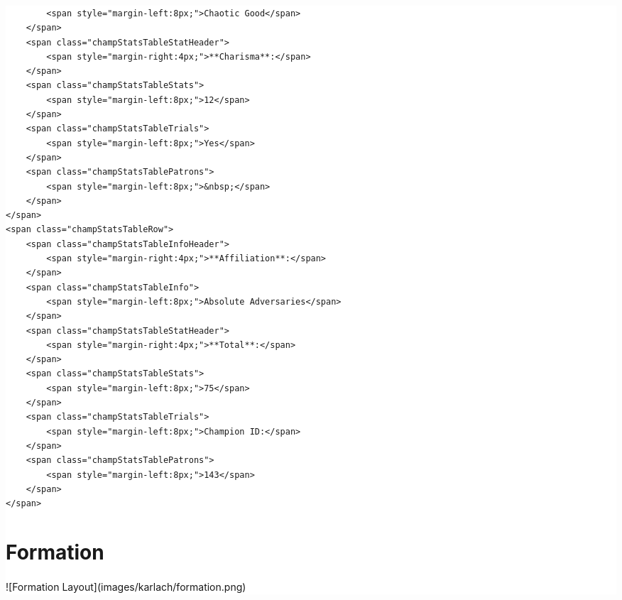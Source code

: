             <span style="margin-left:8px;">Chaotic Good</span>
        </span>
        <span class="champStatsTableStatHeader">
            <span style="margin-right:4px;">**Charisma**:</span>
        </span>
        <span class="champStatsTableStats">
            <span style="margin-left:8px;">12</span>
        </span>
        <span class="champStatsTableTrials">
            <span style="margin-left:8px;">Yes</span>
        </span>
        <span class="champStatsTablePatrons">
            <span style="margin-left:8px;">&nbsp;</span>
        </span>
    </span>
    <span class="champStatsTableRow">
        <span class="champStatsTableInfoHeader">
            <span style="margin-right:4px;">**Affiliation**:</span>
        </span>
        <span class="champStatsTableInfo">
            <span style="margin-left:8px;">Absolute Adversaries</span>
        </span>
        <span class="champStatsTableStatHeader">
            <span style="margin-right:4px;">**Total**:</span>
        </span>
        <span class="champStatsTableStats">
            <span style="margin-left:8px;">75</span>
        </span>
        <span class="champStatsTableTrials">
            <span style="margin-left:8px;">Champion ID:</span>
        </span>
        <span class="champStatsTablePatrons">
            <span style="margin-left:8px;">143</span>
        </span>
    </span>
</span>

# Formation

<span class="formationBorder">
    ![Formation Layout](images/karlach/formation.png)
</span>
